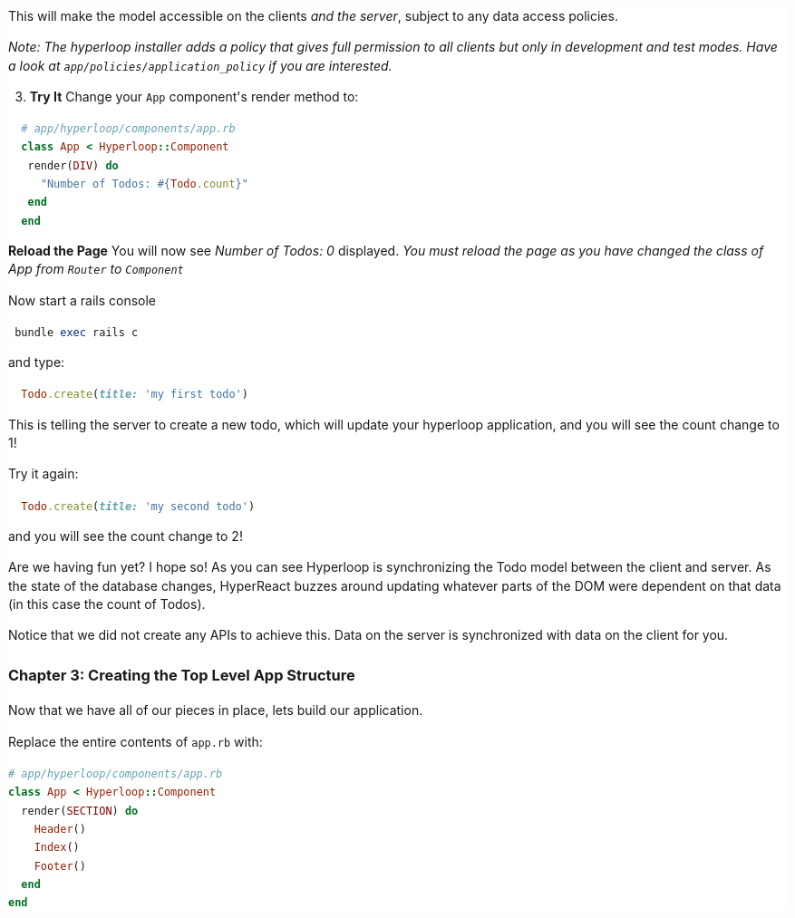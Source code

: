    This will make the model accessible on the clients *and the server*, subject to any data access policies.  

   *Note: The hyperloop installer adds a policy that gives full permission to all clients but only in development and test modes.  Have a look at `app/policies/application_policy` if you are interested.*

3. **Try It**
  Change your `App` component's render method to:  
  ```ruby
    # app/hyperloop/components/app.rb
    class App < Hyperloop::Component
     render(DIV) do
       "Number of Todos: #{Todo.count}"
     end
    end
  ```  

   **Reload the Page**
   You will now see *Number of Todos: 0* displayed.  *You must reload the page as you have changed the class of App from `Router` to `Component`*

   Now start a rails console
   ```ruby
    bundle exec rails c
   ```
   and type:  
   ```ruby
     Todo.create(title: 'my first todo')
   ```  
   This is telling the server to create a new todo, which will update your hyperloop application, and you will see the count change to 1!   

   Try it again:  
   ```ruby
     Todo.create(title: 'my second todo')
   ```  
   and you will see the count change to 2!   

Are we having fun yet?  I hope so!  As you can see Hyperloop is synchronizing the Todo model between the client and server.  As the state of the database changes, HyperReact buzzes around updating whatever parts of the DOM were dependent on that data (in this case the count of Todos).

Notice that we did not create any APIs to achieve this.  Data on the server is synchronized with data on the client for you.

### Chapter 3: Creating the Top Level App Structure

Now that we have all of our pieces in place, lets build our application.

Replace the entire contents of `app.rb` with:

```ruby
# app/hyperloop/components/app.rb
class App < Hyperloop::Component
  render(SECTION) do
    Header()
    Index()
    Footer()
  end
end
```
